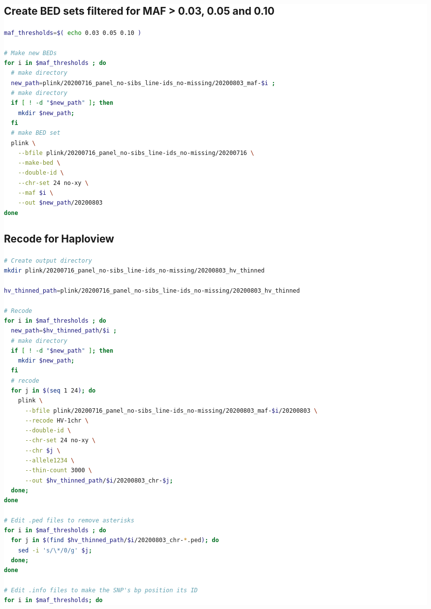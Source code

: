 ## Create BED sets filtered for MAF > 0.03, 0.05 and 0.10


```bash
maf_thresholds=$( echo 0.03 0.05 0.10 )

# Make new BEDs 
for i in $maf_thresholds ; do
  # make directory
  new_path=plink/20200716_panel_no-sibs_line-ids_no-missing/20200803_maf-$i ;
  # make directory
  if [ ! -d "$new_path" ]; then
    mkdir $new_path;
  fi
  # make BED set
  plink \
    --bfile plink/20200716_panel_no-sibs_line-ids_no-missing/20200716 \
    --make-bed \
    --double-id \
    --chr-set 24 no-xy \
    --maf $i \
    --out $new_path/20200803
done
```

## Recode for Haploview


```bash
# Create output directory
mkdir plink/20200716_panel_no-sibs_line-ids_no-missing/20200803_hv_thinned

hv_thinned_path=plink/20200716_panel_no-sibs_line-ids_no-missing/20200803_hv_thinned

# Recode
for i in $maf_thresholds ; do
  new_path=$hv_thinned_path/$i ;
  # make directory
  if [ ! -d "$new_path" ]; then
    mkdir $new_path;
  fi 
  # recode 
  for j in $(seq 1 24); do
    plink \
      --bfile plink/20200716_panel_no-sibs_line-ids_no-missing/20200803_maf-$i/20200803 \
      --recode HV-1chr \
      --double-id \
      --chr-set 24 no-xy \
      --chr $j \
      --allele1234 \
      --thin-count 3000 \
      --out $hv_thinned_path/$i/20200803_chr-$j;
  done;
done

# Edit .ped files to remove asterisks
for i in $maf_thresholds ; do
  for j in $(find $hv_thinned_path/$i/20200803_chr-*.ped); do
    sed -i 's/\*/0/g' $j;
  done;
done  

# Edit .info files to make the SNP's bp position its ID
for i in $maf_thresholds; do
```